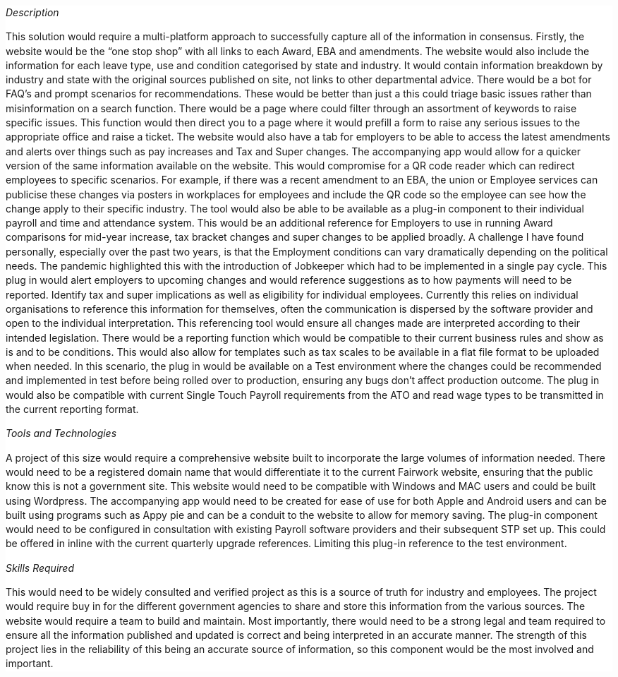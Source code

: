 *Description*

This solution would require a multi-platform approach to successfully capture all of the information in consensus. Firstly, the website would be the “one stop shop” with all links to each Award, EBA and amendments. The website would also include the information for each leave type, use and condition categorised by state and industry. It would contain information breakdown by industry and state with the original sources published on site, not links to other departmental advice. There would be a bot for FAQ’s and prompt scenarios for recommendations. These would be better than just a this could triage basic issues rather than misinformation on a search function. There would be a page where could filter through an assortment of keywords to raise specific issues. This function would then direct you to a page where it would prefill a form to raise any serious issues to the appropriate office and raise a ticket. The website would also have a tab for employers to be able to access the latest amendments and alerts over things such as pay increases and Tax and Super changes. The accompanying app would allow for a quicker version of the same information available on the website. This would compromise for a QR code reader which can redirect employees to specific scenarios. For example, if there was a recent amendment to an EBA, the union or Employee services can publicise these changes via posters in workplaces for employees and include the QR code so the employee can see how the change apply to their specific industry. The tool would also be able to be available as a plug-in component to their individual payroll and time and attendance system. This would be an additional reference for Employers to use in running Award comparisons for mid-year increase, tax bracket changes and super changes to be applied broadly. A challenge I have found personally, especially over the past two years, is that the Employment conditions can vary dramatically depending on the political needs. The pandemic highlighted this with the introduction of Jobkeeper which had to be implemented in a single pay cycle. This plug in would alert employers to upcoming changes and would reference suggestions as to how payments will need to be reported. Identify tax and super implications as well as eligibility for individual employees. Currently this relies on individual organisations to reference this information for themselves, often the communication is dispersed by the software provider and open to the individual interpretation. This referencing tool would ensure all changes made are interpreted according to their intended legislation. There would be a reporting function which would be compatible to their current business rules and show as is and to be conditions. This would also allow for templates such as tax scales to be available in a flat file format to be uploaded when needed. In this scenario, the plug in would be available on a Test environment where the changes could be recommended and implemented in test before being rolled over to production, ensuring any bugs don’t affect production outcome. The plug in would also be compatible with current Single Touch Payroll requirements from the ATO and read wage types to be transmitted in the current reporting format. 

*Tools and Technologies* 

A project of this size would require a comprehensive website built to incorporate the large volumes of information needed. There would need to be a registered domain name that would differentiate it to the current Fairwork website, ensuring that the public know this is not a government site. This website would need to be compatible with Windows and MAC users and could be built using Wordpress. The accompanying app would need to be created for ease of use for both Apple and Android users and can be built using programs such as Appy pie and can be a conduit to the website to allow for memory saving. The plug-in component would need to be configured in consultation with existing Payroll software providers and their subsequent STP set up. This could be offered in inline with the current quarterly upgrade references. Limiting this plug-in reference to the test environment. 

*Skills Required*

This would need to be widely consulted and verified project as this is a source of truth for industry and employees. The project would require buy in for the different government agencies to share and store this information from the various sources. The website would require a team to build and maintain. Most importantly, there would need to be a strong legal and team required to ensure all the information published and updated is correct and being interpreted in an accurate manner. The strength of this project lies in the reliability of this being an accurate source of information, so this component would be the most involved and important. 
